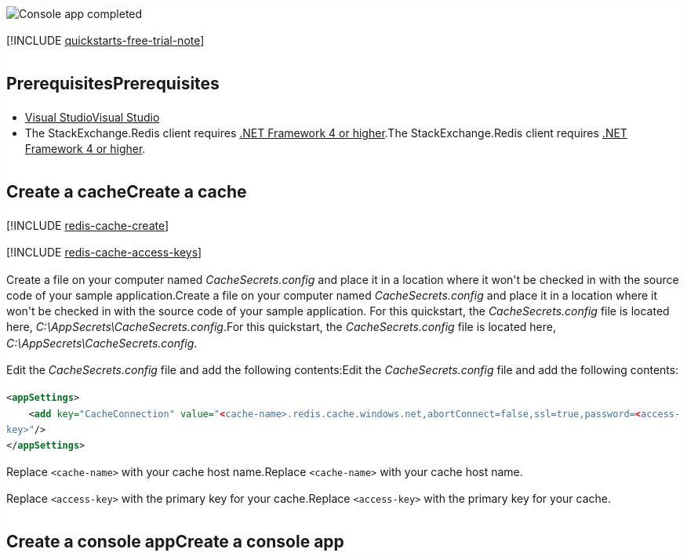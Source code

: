 ![Console app completed](./media/cache-dotnet-how-to-use-azure-redis-cache/cache-console-app-complete.png)

[!INCLUDE [quickstarts-free-trial-note](../../includes/quickstarts-free-trial-note.md)]

## <a name="prerequisites"></a><span data-ttu-id="bcac9-112">Prerequisites</span><span class="sxs-lookup"><span data-stu-id="bcac9-112">Prerequisites</span></span>

* [<span data-ttu-id="bcac9-113">Visual Studio</span><span class="sxs-lookup"><span data-stu-id="bcac9-113">Visual Studio</span></span>](https://www.visualstudio.com/downloads/)
* <span data-ttu-id="bcac9-114">The StackExchange.Redis client requires [.NET Framework 4 or higher](https://www.microsoft.com/net/download/dotnet-framework-runtime).</span><span class="sxs-lookup"><span data-stu-id="bcac9-114">The StackExchange.Redis client requires [.NET Framework 4 or higher](https://www.microsoft.com/net/download/dotnet-framework-runtime).</span></span>

## <a name="create-a-cache"></a><span data-ttu-id="bcac9-115">Create a cache</span><span class="sxs-lookup"><span data-stu-id="bcac9-115">Create a cache</span></span>
[!INCLUDE [redis-cache-create](../../includes/redis-cache-create.md)]

[!INCLUDE [redis-cache-access-keys](../../includes/redis-cache-access-keys.md)]

<span data-ttu-id="bcac9-116">Create a file on your computer named *CacheSecrets.config* and place it in a location where it won't be checked in with the source code of your sample application.</span><span class="sxs-lookup"><span data-stu-id="bcac9-116">Create a file on your computer named *CacheSecrets.config* and place it in a location where it won't be checked in with the source code of your sample application.</span></span> <span data-ttu-id="bcac9-117">For this quickstart, the *CacheSecrets.config* file is located here, *C:\AppSecrets\CacheSecrets.config*.</span><span class="sxs-lookup"><span data-stu-id="bcac9-117">For this quickstart, the *CacheSecrets.config* file is located here, *C:\AppSecrets\CacheSecrets.config*.</span></span>

<span data-ttu-id="bcac9-118">Edit the *CacheSecrets.config* file and add the following contents:</span><span class="sxs-lookup"><span data-stu-id="bcac9-118">Edit the *CacheSecrets.config* file and add the following contents:</span></span>

```xml
<appSettings>
    <add key="CacheConnection" value="<cache-name>.redis.cache.windows.net,abortConnect=false,ssl=true,password=<access-key>"/>
</appSettings>
```

<span data-ttu-id="bcac9-119">Replace `<cache-name>` with your cache host name.</span><span class="sxs-lookup"><span data-stu-id="bcac9-119">Replace `<cache-name>` with your cache host name.</span></span>

<span data-ttu-id="bcac9-120">Replace `<access-key>` with the primary key for your cache.</span><span class="sxs-lookup"><span data-stu-id="bcac9-120">Replace `<access-key>` with the primary key for your cache.</span></span>


## <a name="create-a-console-app"></a><span data-ttu-id="bcac9-121">Create a console app</span><span class="sxs-lookup"><span data-stu-id="bcac9-121">Create a console app</span></span>
